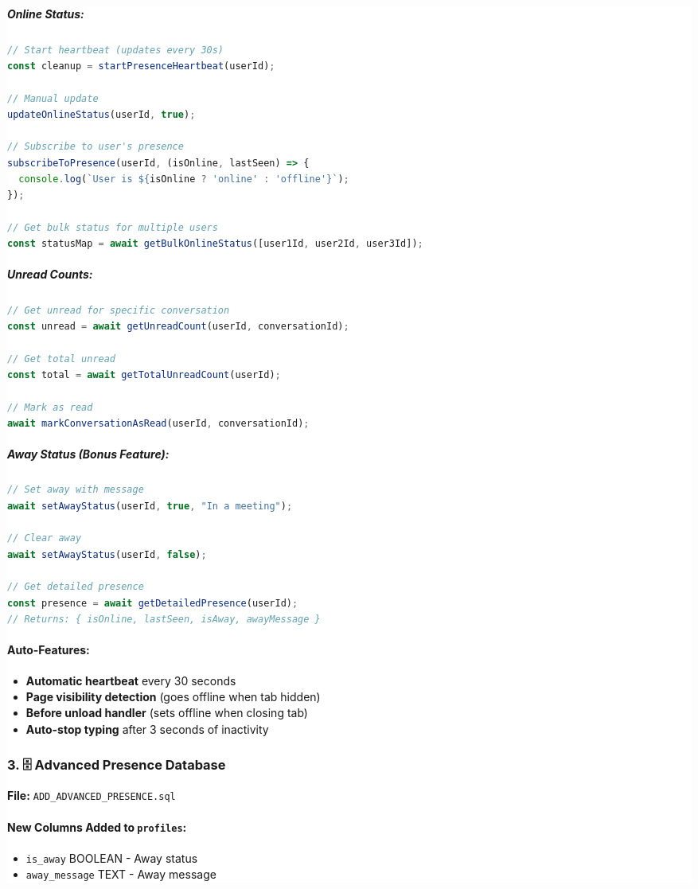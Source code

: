 ##### Online Status:
```typescript
// Start heartbeat (updates every 30s)
const cleanup = startPresenceHeartbeat(userId);

// Manual update
updateOnlineStatus(userId, true);

// Subscribe to user's presence
subscribeToPresence(userId, (isOnline, lastSeen) => {
  console.log(`User is ${isOnline ? 'online' : 'offline'}`);
});

// Get bulk status for multiple users
const statusMap = await getBulkOnlineStatus([user1Id, user2Id, user3Id]);
```

##### Unread Counts:
```typescript
// Get unread for specific conversation
const unread = await getUnreadCount(userId, conversationId);

// Get total unread
const total = await getTotalUnreadCount(userId);

// Mark as read
await markConversationAsRead(userId, conversationId);
```

##### Away Status (Bonus Feature):
```typescript
// Set away with message
await setAwayStatus(userId, true, "In a meeting");

// Clear away
await setAwayStatus(userId, false);

// Get detailed presence
const presence = await getDetailedPresence(userId);
// Returns: { isOnline, lastSeen, isAway, awayMessage }
```

#### Auto-Features:
- **Automatic heartbeat** every 30 seconds
- **Page visibility detection** (goes offline when tab hidden)
- **Before unload handler** (sets offline when closing tab)
- **Auto-stop typing** after 3 seconds of inactivity

### 3. 🗄️ **Advanced Presence Database**
**File:** `ADD_ADVANCED_PRESENCE.sql`

#### New Columns Added to `profiles`:
- `is_away` BOOLEAN - Away status
- `away_message` TEXT - Away message

